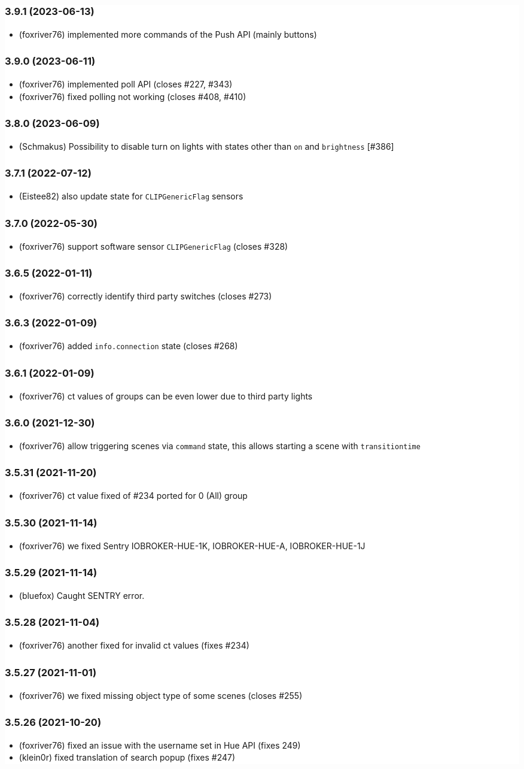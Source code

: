 ### 3.9.1 (2023-06-13)
* (foxriver76) implemented more commands of the Push API (mainly buttons)

### 3.9.0 (2023-06-11)
* (foxriver76) implemented poll API (closes #227, #343)
* (foxriver76) fixed polling not working (closes #408, #410)

### 3.8.0 (2023-06-09)
* (Schmakus) Possibility to disable turn on lights with states other than `on` and `brightness` [#386]

### 3.7.1 (2022-07-12)
* (Eistee82) also update state for `CLIPGenericFlag` sensors

### 3.7.0 (2022-05-30)
* (foxriver76) support software sensor `CLIPGenericFlag` (closes #328)

### 3.6.5 (2022-01-11)
* (foxriver76) correctly identify third party switches (closes #273)

### 3.6.3 (2022-01-09)
* (foxriver76) added `info.connection` state (closes #268)

### 3.6.1 (2022-01-09)
* (foxriver76) ct values of groups can be even lower due to third party lights

### 3.6.0 (2021-12-30)
* (foxriver76) allow triggering scenes via `command` state, this allows starting a scene with `transitiontime`

### 3.5.31 (2021-11-20)
* (foxriver76) ct value fixed of #234 ported for 0 (All) group

### 3.5.30 (2021-11-14)
* (foxriver76) we fixed Sentry IOBROKER-HUE-1K, IOBROKER-HUE-A, IOBROKER-HUE-1J

### 3.5.29 (2021-11-14)
* (bluefox) Caught SENTRY error.

### 3.5.28 (2021-11-04)
* (foxriver76) another fixed for invalid ct values (fixes #234)

### 3.5.27 (2021-11-01)
* (foxriver76) we fixed missing object type of some scenes (closes #255)

### 3.5.26 (2021-10-20)
* (foxriver76) fixed an issue with the username set in Hue API (fixes 249)
* (klein0r) fixed translation of search popup (fixes #247)

